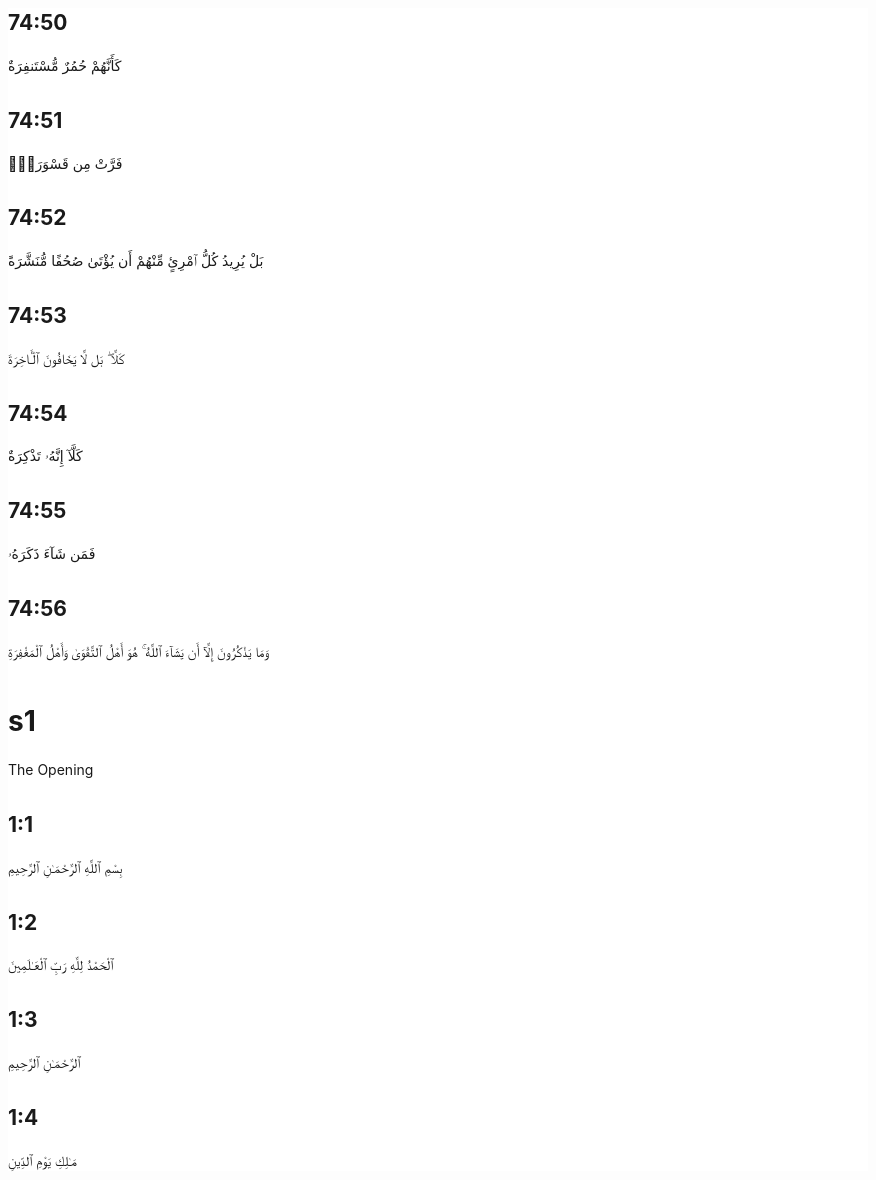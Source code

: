 ## 74:50

كَأَنَّهُمْ حُمُرٌ مُّسْتَنفِرَةٌ

## 74:51

فَرَّتْ مِن قَسْوَرَةٍۭ

## 74:52

بَلْ يُرِيدُ كُلُّ ٱمْرِئٍ مِّنْهُمْ أَن يُؤْتَىٰ صُحُفًا مُّنَشَّرَةً

## 74:53

كَلَّا ۖ بَل لَّا يَخَافُونَ ٱلْـَٔاخِرَةَ

## 74:54

كَلَّآ إِنَّهُۥ تَذْكِرَةٌ

## 74:55

فَمَن شَآءَ ذَكَرَهُۥ

## 74:56

وَمَا يَذْكُرُونَ إِلَّآ أَن يَشَآءَ ٱللَّهُ ۚ هُوَ أَهْلُ ٱلتَّقْوَىٰ وَأَهْلُ ٱلْمَغْفِرَةِ

# s1

The Opening

## 1:1

بِسْمِ ٱللَّهِ ٱلرَّحْمَـٰنِ ٱلرَّحِيمِ

## 1:2

ٱلْحَمْدُ لِلَّهِ رَبِّ ٱلْعَـٰلَمِينَ

## 1:3

ٱلرَّحْمَـٰنِ ٱلرَّحِيمِ

## 1:4

مَـٰلِكِ يَوْمِ ٱلدِّينِ
